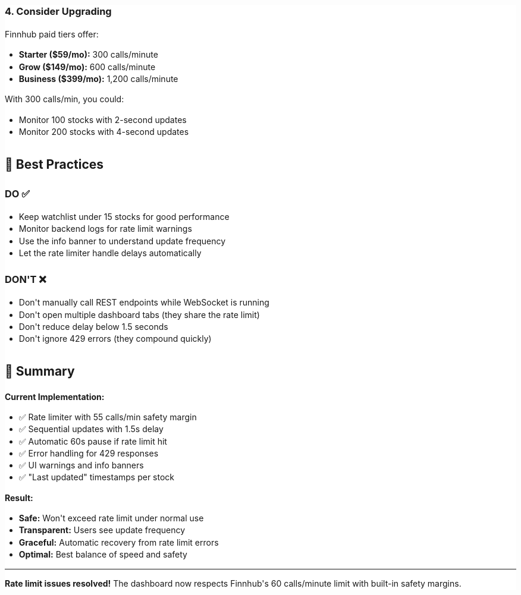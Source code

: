 ### 4. Consider Upgrading
Finnhub paid tiers offer:
- **Starter ($59/mo):** 300 calls/minute
- **Grow ($149/mo):** 600 calls/minute
- **Business ($399/mo):** 1,200 calls/minute

With 300 calls/min, you could:
- Monitor 100 stocks with 2-second updates
- Monitor 200 stocks with 4-second updates

## 🎯 Best Practices

### DO ✅
- Keep watchlist under 15 stocks for good performance
- Monitor backend logs for rate limit warnings
- Use the info banner to understand update frequency
- Let the rate limiter handle delays automatically

### DON'T ❌
- Don't manually call REST endpoints while WebSocket is running
- Don't open multiple dashboard tabs (they share the rate limit)
- Don't reduce delay below 1.5 seconds
- Don't ignore 429 errors (they compound quickly)

## 📝 Summary

**Current Implementation:**
- ✅ Rate limiter with 55 calls/min safety margin
- ✅ Sequential updates with 1.5s delay
- ✅ Automatic 60s pause if rate limit hit
- ✅ Error handling for 429 responses
- ✅ UI warnings and info banners
- ✅ "Last updated" timestamps per stock

**Result:**
- **Safe:** Won't exceed rate limit under normal use
- **Transparent:** Users see update frequency
- **Graceful:** Automatic recovery from rate limit errors
- **Optimal:** Best balance of speed and safety

---

**Rate limit issues resolved!** The dashboard now respects Finnhub's 60 calls/minute limit with built-in safety margins.
